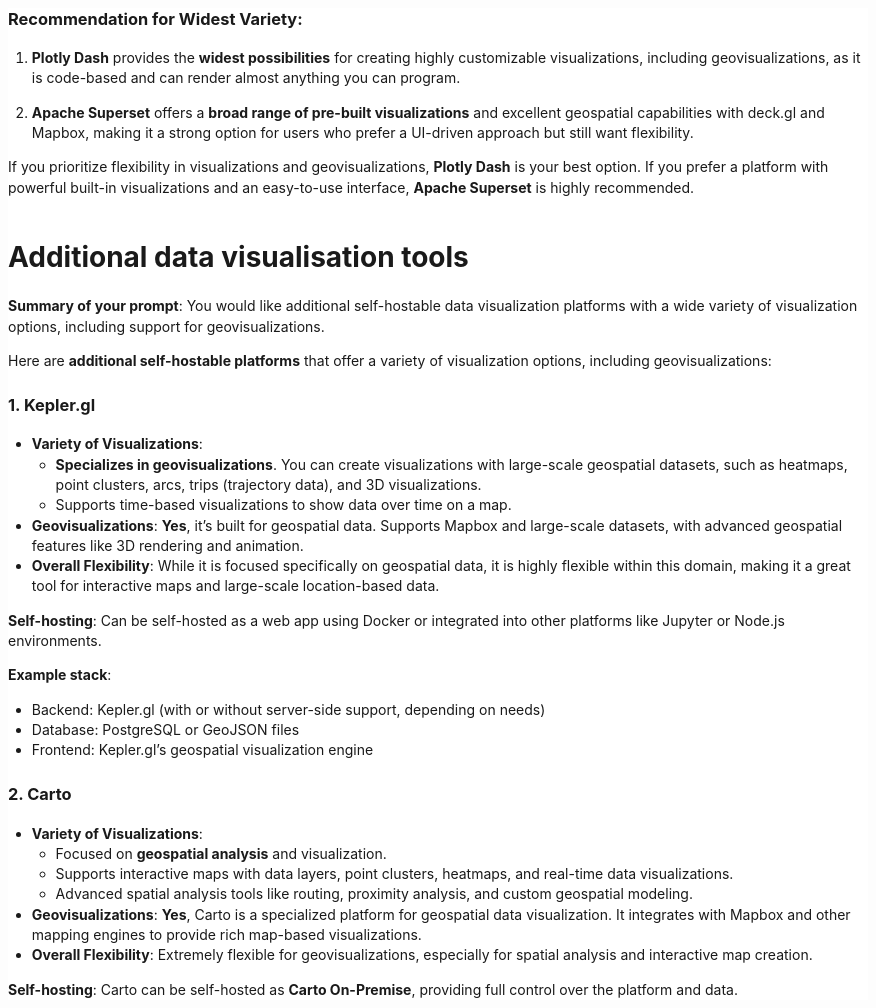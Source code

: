 ### **Recommendation for Widest Variety**:
1. **Plotly Dash** provides the **widest possibilities** for creating highly customizable visualizations, including geovisualizations, as it is code-based and can render almost anything you can program.
   
2. **Apache Superset** offers a **broad range of pre-built visualizations** and excellent geospatial capabilities with deck.gl and Mapbox, making it a strong option for users who prefer a UI-driven approach but still want flexibility.

If you prioritize flexibility in visualizations and geovisualizations, **Plotly Dash** is your best option. If you prefer a platform with powerful built-in visualizations and an easy-to-use interface, **Apache Superset** is highly recommended.

# Additional data visualisation tools
**Summary of your prompt**: You would like additional self-hostable data visualization platforms with a wide variety of visualization options, including support for geovisualizations.

Here are **additional self-hostable platforms** that offer a variety of visualization options, including geovisualizations:

### 1. **Kepler.gl**
   - **Variety of Visualizations**:
     - **Specializes in geovisualizations**. You can create visualizations with large-scale geospatial datasets, such as heatmaps, point clusters, arcs, trips (trajectory data), and 3D visualizations.
     - Supports time-based visualizations to show data over time on a map.
   - **Geovisualizations**: **Yes**, it’s built for geospatial data. Supports Mapbox and large-scale datasets, with advanced geospatial features like 3D rendering and animation.
   - **Overall Flexibility**: While it is focused specifically on geospatial data, it is highly flexible within this domain, making it a great tool for interactive maps and large-scale location-based data.

   **Self-hosting**: Can be self-hosted as a web app using Docker or integrated into other platforms like Jupyter or Node.js environments.
   
   **Example stack**:
   - Backend: Kepler.gl (with or without server-side support, depending on needs)
   - Database: PostgreSQL or GeoJSON files
   - Frontend: Kepler.gl’s geospatial visualization engine

### 2. **Carto**
   - **Variety of Visualizations**:
     - Focused on **geospatial analysis** and visualization.
     - Supports interactive maps with data layers, point clusters, heatmaps, and real-time data visualizations.
     - Advanced spatial analysis tools like routing, proximity analysis, and custom geospatial modeling.
   - **Geovisualizations**: **Yes**, Carto is a specialized platform for geospatial data visualization. It integrates with Mapbox and other mapping engines to provide rich map-based visualizations.
   - **Overall Flexibility**: Extremely flexible for geovisualizations, especially for spatial analysis and interactive map creation.

   **Self-hosting**: Carto can be self-hosted as **Carto On-Premise**, providing full control over the platform and data.
